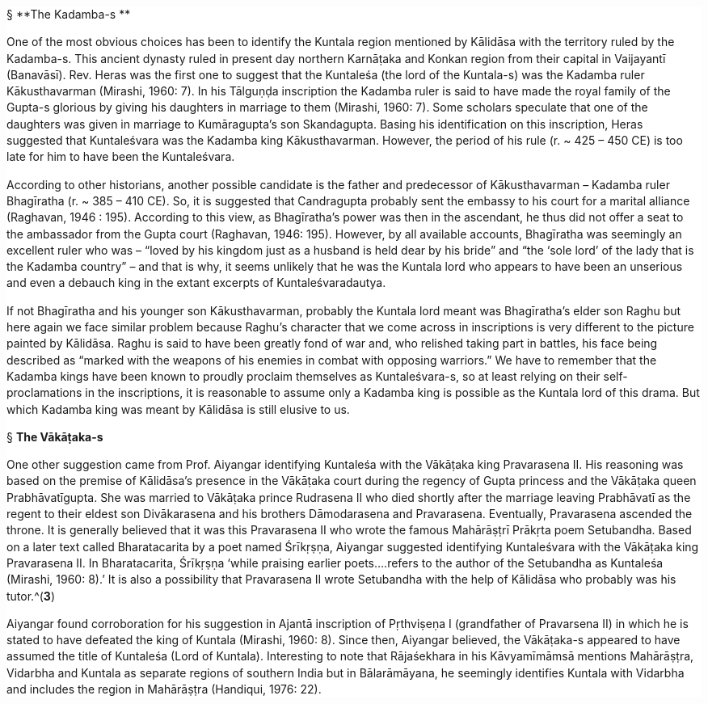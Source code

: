 § **The Kadamba-s **

One of the most obvious choices has been to identify the Kuntala region mentioned by Kālidāsa with the territory ruled by the Kadamba-s. This ancient dynasty ruled in present day northern Karnāṭaka and Konkan region from their capital in Vaijayantī (Banavāsī). Rev. Heras was the first one to suggest that the Kuntaleśa (the lord of the Kuntala-s) was the Kadamba ruler Kākusthavarman (Mirashi, 1960: 7). In his Tālguṇḍa inscription the Kadamba ruler is said to have made the royal family of the Gupta-s glorious by giving his daughters in marriage to them (Mirashi, 1960: 7). Some scholars speculate that one of the daughters was given in marriage to Kumāragupta’s son Skandagupta. Basing his identification on this inscription, Heras suggested that Kuntaleśvara was the Kadamba king Kākusthavarman. However, the period of his rule (r. \~ 425 – 450 CE) is too late for him to have been the Kuntaleśvara.

According to other historians, another possible candidate is the father and predecessor of Kākusthavarman – Kadamba ruler Bhagīratha (r. \~ 385 – 410 CE). So, it is suggested that Candragupta probably sent the embassy to his court for a marital alliance (Raghavan, 1946 : 195). According to this view, as Bhagīratha’s power was then in the ascendant, he thus did not offer a seat to the ambassador from the Gupta court (Raghavan, 1946: 195). However, by all available accounts, Bhagīratha was seemingly an excellent ruler who was – “loved by his kingdom just as a husband is held dear by his bride” and “the ‘sole lord’ of the lady that is the Kadamba country” – and that is why, it seems unlikely that he was the Kuntala lord who appears to have been an unserious and even a debauch king in the extant excerpts of Kuntaleśvaradautya.

If not Bhagīratha and his younger son Kākusthavarman, probably the Kuntala lord meant was Bhagīratha’s elder son Raghu but here again we face similar problem because Raghu’s character that we come across in inscriptions is very different to the picture painted by Kālidāsa. Raghu is said to have been greatly fond of war and, who relished taking part in battles, his face being described as “marked with the weapons of his enemies in combat with opposing warriors.” We have to remember that the Kadamba kings have been known to proudly proclaim themselves as Kuntaleśvara-s, so at least relying on their self-proclamations in the inscriptions, it is reasonable to assume only a Kadamba king is possible as the Kuntala lord of this drama. But which Kadamba king was meant by Kālidāsa is still elusive to us.

§ **The Vākāṭaka-s**

One other suggestion came from Prof. Aiyangar identifying Kuntaleśa with the Vākāṭaka king Pravarasena II. His reasoning was based on the premise of Kālidāsa’s presence in the Vākāṭaka court during the regency of Gupta princess and the Vākāṭaka queen Prabhāvatīgupta. She was married to Vākāṭaka prince Rudrasena II who died shortly after the marriage leaving Prabhāvatī as the regent to their eldest son Divākarasena and his brothers Dāmodarasena and Pravarasena. Eventually, Pravarasena ascended the throne. It is generally believed that it was this Pravarasena II who wrote the famous Mahārāṣṭrī Prākṛta poem Setubandha. Based on a later text called Bharatacarita by a poet named Śrīkṛṣṇa, Aiyangar suggested identifying Kuntaleśvara with the Vākāṭaka king Pravarasena II. In Bharatacarita, Śrīkṛṣṇa ‘while praising earlier poets….refers to the author of the Setubandha as Kuntaleśa (Mirashi, 1960: 8).’ It is also a possibility that Pravarasena II wrote Setubandha with the help of Kālidāsa who probably was his tutor.^(**3**)

Aiyangar found corroboration for his suggestion in Ajantā inscription of Pṛthviṣeṇa I (grandfather of Pravarsena II) in which he is stated to have defeated the king of Kuntala (Mirashi, 1960: 8). Since then, Aiyangar believed, the Vākāṭaka-s appeared to have assumed the title of Kuntaleśa (Lord of Kuntala). Interesting to note that Rājaśekhara in his Kāvyamīmāmsā mentions Mahārāṣṭra, Vidarbha and Kuntala as separate regions of southern India but in Bālarāmāyana, he seemingly identifies Kuntala with Vidarbha and includes the region in Mahārāṣṭra (Handiqui, 1976: 22). 
